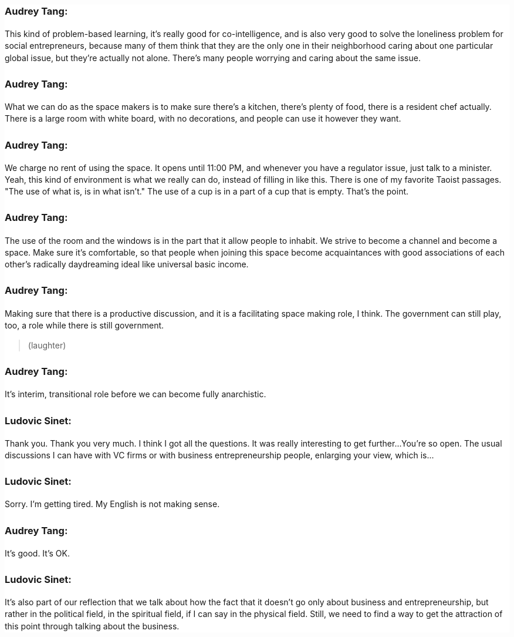 ### Audrey Tang:
This kind of problem-based learning, it’s really good for co-intelligence, and is also very good to solve the loneliness problem for social entrepreneurs, because many of them think that they are the only one in their neighborhood caring about one particular global issue, but they’re actually not alone. There’s many people worrying and caring about the same issue.

### Audrey Tang:
What we can do as the space makers is to make sure there’s a kitchen, there’s plenty of food, there is a resident chef actually. There is a large room with white board, with no decorations, and people can use it however they want.

### Audrey Tang:
We charge no rent of using the space. It opens until 11:00 PM, and whenever you have a regulator issue, just talk to a minister. Yeah, this kind of environment is what we really can do, instead of filling in like this. There is one of my favorite Taoist passages. &quot;The use of what is, is in what isn’t.&quot; The use of a cup is in a part of a cup that is empty. That’s the point.

### Audrey Tang:
The use of the room and the windows is in the part that it allow people to inhabit. We strive to become a channel and become a space. Make sure it’s comfortable, so that people when joining this space become acquaintances with good associations of each other’s radically daydreaming ideal like universal basic income.

### Audrey Tang:
Making sure that there is a productive discussion, and it is a facilitating space making role, I think. The government can still play, too, a role while there is still government.

> (laughter)

### Audrey Tang:
It’s interim, transitional role before we can become fully anarchistic.

### Ludovic Sinet:
Thank you. Thank you very much. I think I got all the questions. It was really interesting to get further...You’re so open. The usual discussions I can have with VC firms or with business entrepreneurship people, enlarging your view, which is...

### Ludovic Sinet:
Sorry. I’m getting tired. My English is not making sense.

### Audrey Tang:
It’s good. It’s OK.

### Ludovic Sinet:
It’s also part of our reflection that we talk about how the fact that it doesn’t go only about business and entrepreneurship, but rather in the political field, in the spiritual field, if I can say in the physical field. Still, we need to find a way to get the attraction of this point through talking about the business.
